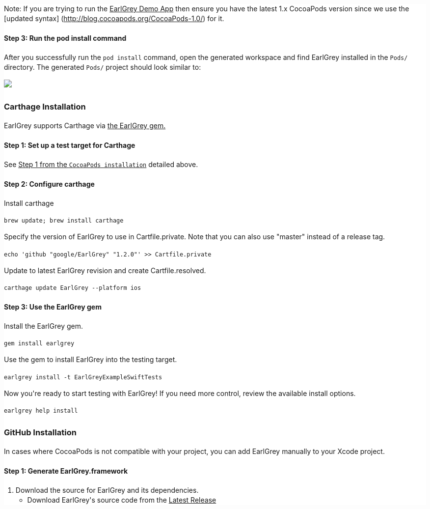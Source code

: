    Note: If you are trying to run the [EarlGrey Demo App](https://github.com/google/EarlGrey/tree/master/Demo/EarlGreyExample)
   then ensure you have the latest 1.x CocoaPods version since we use the [updated syntax]
   (http://blog.cocoapods.org/CocoaPods-1.0/) for it.

#### Step 3: Run the pod install command

After you successfully run the `pod install` command, open the generated workspace and find EarlGrey installed in the `Pods/` directory. The generated `Pods/` project should look similar to:

  <img src="images/image02.png" width="250">

### Carthage Installation

EarlGrey supports Carthage via [the EarlGrey gem.](https://rubygems.org/gems/earlgrey)

#### Step 1: Set up a test target for Carthage

See [Step 1 from the `CocoaPods installation`](#step-1-set-up-a-test-target) detailed above.

#### Step 2: Configure carthage

Install carthage

`brew update; brew install carthage`

Specify the version of EarlGrey to use in Cartfile.private.
Note that you can also use "master" instead of a release tag.

`echo 'github "google/EarlGrey" "1.2.0"' >> Cartfile.private`

Update to latest EarlGrey revision and create Cartfile.resolved.

`carthage update EarlGrey --platform ios`

#### Step 3: Use the EarlGrey gem

Install the EarlGrey gem.

`gem install earlgrey`

Use the gem to install EarlGrey into the testing target.

`earlgrey install -t EarlGreyExampleSwiftTests`

Now you're ready to start testing with EarlGrey!
If you need more control, review the available install options.

`earlgrey help install`

### GitHub Installation

In cases where CocoaPods is not compatible with your project, you can add EarlGrey manually to your Xcode project.

#### Step 1: Generate EarlGrey.framework

  1. Download the source for EarlGrey and its dependencies.
     * Download EarlGrey's source code from the [Latest Release](https://github.com/google/EarlGrey/archive/1.0.0.zip)
